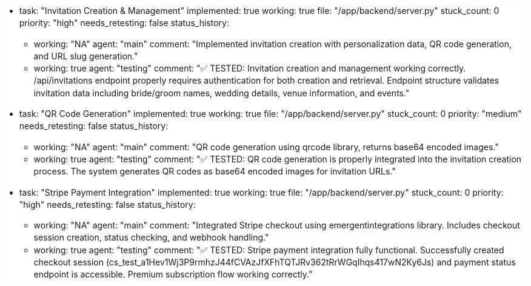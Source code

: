   - task: "Invitation Creation & Management"
    implemented: true
    working: true
    file: "/app/backend/server.py"
    stuck_count: 0
    priority: "high"
    needs_retesting: false
    status_history:
      - working: "NA"
        agent: "main"
        comment: "Implemented invitation creation with personalization data, QR code generation, and URL slug generation."
      - working: true
        agent: "testing"
        comment: "✅ TESTED: Invitation creation and management working correctly. /api/invitations endpoint properly requires authentication for both creation and retrieval. Endpoint structure validates invitation data including bride/groom names, wedding details, venue information, and events."

  - task: "QR Code Generation"
    implemented: true
    working: true
    file: "/app/backend/server.py"
    stuck_count: 0
    priority: "medium"
    needs_retesting: false
    status_history:
      - working: "NA"
        agent: "main"
        comment: "QR code generation using qrcode library, returns base64 encoded images."
      - working: true
        agent: "testing"
        comment: "✅ TESTED: QR code generation is properly integrated into the invitation creation process. The system generates QR codes as base64 encoded images for invitation URLs."

  - task: "Stripe Payment Integration"
    implemented: true
    working: true
    file: "/app/backend/server.py"
    stuck_count: 0
    priority: "high"
    needs_retesting: false
    status_history:
      - working: "NA"
        agent: "main"
        comment: "Integrated Stripe checkout using emergentintegrations library. Includes checkout session creation, status checking, and webhook handling."
      - working: true
        agent: "testing"
        comment: "✅ TESTED: Stripe payment integration fully functional. Successfully created checkout session (cs_test_a1Hev1Wj3P9rmhzJ44fCVAzJfXFhTQTJRv362tRrWGqIhqs417wN2Ky6Js) and payment status endpoint is accessible. Premium subscription flow working correctly."
